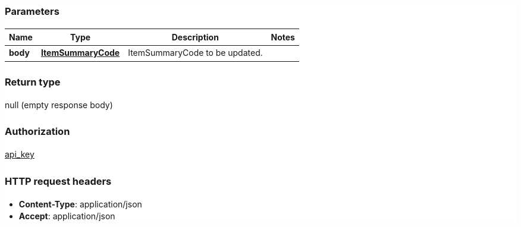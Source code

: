 ### Parameters

Name | Type | Description  | Notes
------------- | ------------- | ------------- | -------------
 **body** | [**ItemSummaryCode**](ItemSummaryCode.md)| ItemSummaryCode to be updated. | 

### Return type

null (empty response body)

### Authorization

[api_key](../README.md#api_key)

### HTTP request headers

 - **Content-Type**: application/json
 - **Accept**: application/json

